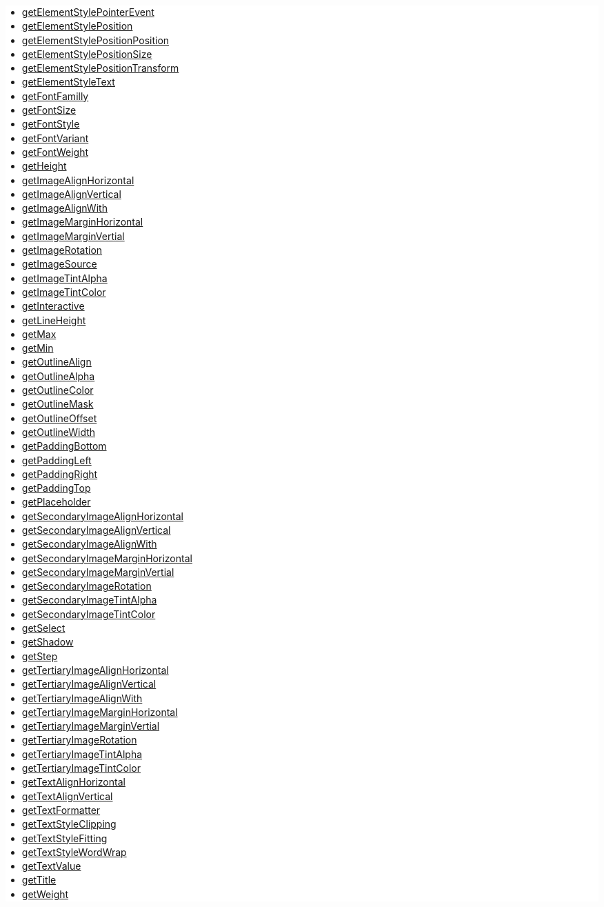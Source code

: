 - [getElementStylePointerEvent](DThemeWhiteInputReal.md#getelementstylepointerevent)
- [getElementStylePosition](DThemeWhiteInputReal.md#getelementstyleposition)
- [getElementStylePositionPosition](DThemeWhiteInputReal.md#getelementstylepositionposition)
- [getElementStylePositionSize](DThemeWhiteInputReal.md#getelementstylepositionsize)
- [getElementStylePositionTransform](DThemeWhiteInputReal.md#getelementstylepositiontransform)
- [getElementStyleText](DThemeWhiteInputReal.md#getelementstyletext)
- [getFontFamilly](DThemeWhiteInputReal.md#getfontfamilly)
- [getFontSize](DThemeWhiteInputReal.md#getfontsize)
- [getFontStyle](DThemeWhiteInputReal.md#getfontstyle)
- [getFontVariant](DThemeWhiteInputReal.md#getfontvariant)
- [getFontWeight](DThemeWhiteInputReal.md#getfontweight)
- [getHeight](DThemeWhiteInputReal.md#getheight)
- [getImageAlignHorizontal](DThemeWhiteInputReal.md#getimagealignhorizontal)
- [getImageAlignVertical](DThemeWhiteInputReal.md#getimagealignvertical)
- [getImageAlignWith](DThemeWhiteInputReal.md#getimagealignwith)
- [getImageMarginHorizontal](DThemeWhiteInputReal.md#getimagemarginhorizontal)
- [getImageMarginVertial](DThemeWhiteInputReal.md#getimagemarginvertial)
- [getImageRotation](DThemeWhiteInputReal.md#getimagerotation)
- [getImageSource](DThemeWhiteInputReal.md#getimagesource)
- [getImageTintAlpha](DThemeWhiteInputReal.md#getimagetintalpha)
- [getImageTintColor](DThemeWhiteInputReal.md#getimagetintcolor)
- [getInteractive](DThemeWhiteInputReal.md#getinteractive)
- [getLineHeight](DThemeWhiteInputReal.md#getlineheight)
- [getMax](DThemeWhiteInputReal.md#getmax)
- [getMin](DThemeWhiteInputReal.md#getmin)
- [getOutlineAlign](DThemeWhiteInputReal.md#getoutlinealign)
- [getOutlineAlpha](DThemeWhiteInputReal.md#getoutlinealpha)
- [getOutlineColor](DThemeWhiteInputReal.md#getoutlinecolor)
- [getOutlineMask](DThemeWhiteInputReal.md#getoutlinemask)
- [getOutlineOffset](DThemeWhiteInputReal.md#getoutlineoffset)
- [getOutlineWidth](DThemeWhiteInputReal.md#getoutlinewidth)
- [getPaddingBottom](DThemeWhiteInputReal.md#getpaddingbottom)
- [getPaddingLeft](DThemeWhiteInputReal.md#getpaddingleft)
- [getPaddingRight](DThemeWhiteInputReal.md#getpaddingright)
- [getPaddingTop](DThemeWhiteInputReal.md#getpaddingtop)
- [getPlaceholder](DThemeWhiteInputReal.md#getplaceholder)
- [getSecondaryImageAlignHorizontal](DThemeWhiteInputReal.md#getsecondaryimagealignhorizontal)
- [getSecondaryImageAlignVertical](DThemeWhiteInputReal.md#getsecondaryimagealignvertical)
- [getSecondaryImageAlignWith](DThemeWhiteInputReal.md#getsecondaryimagealignwith)
- [getSecondaryImageMarginHorizontal](DThemeWhiteInputReal.md#getsecondaryimagemarginhorizontal)
- [getSecondaryImageMarginVertial](DThemeWhiteInputReal.md#getsecondaryimagemarginvertial)
- [getSecondaryImageRotation](DThemeWhiteInputReal.md#getsecondaryimagerotation)
- [getSecondaryImageTintAlpha](DThemeWhiteInputReal.md#getsecondaryimagetintalpha)
- [getSecondaryImageTintColor](DThemeWhiteInputReal.md#getsecondaryimagetintcolor)
- [getSelect](DThemeWhiteInputReal.md#getselect)
- [getShadow](DThemeWhiteInputReal.md#getshadow)
- [getStep](DThemeWhiteInputReal.md#getstep)
- [getTertiaryImageAlignHorizontal](DThemeWhiteInputReal.md#gettertiaryimagealignhorizontal)
- [getTertiaryImageAlignVertical](DThemeWhiteInputReal.md#gettertiaryimagealignvertical)
- [getTertiaryImageAlignWith](DThemeWhiteInputReal.md#gettertiaryimagealignwith)
- [getTertiaryImageMarginHorizontal](DThemeWhiteInputReal.md#gettertiaryimagemarginhorizontal)
- [getTertiaryImageMarginVertial](DThemeWhiteInputReal.md#gettertiaryimagemarginvertial)
- [getTertiaryImageRotation](DThemeWhiteInputReal.md#gettertiaryimagerotation)
- [getTertiaryImageTintAlpha](DThemeWhiteInputReal.md#gettertiaryimagetintalpha)
- [getTertiaryImageTintColor](DThemeWhiteInputReal.md#gettertiaryimagetintcolor)
- [getTextAlignHorizontal](DThemeWhiteInputReal.md#gettextalignhorizontal)
- [getTextAlignVertical](DThemeWhiteInputReal.md#gettextalignvertical)
- [getTextFormatter](DThemeWhiteInputReal.md#gettextformatter)
- [getTextStyleClipping](DThemeWhiteInputReal.md#gettextstyleclipping)
- [getTextStyleFitting](DThemeWhiteInputReal.md#gettextstylefitting)
- [getTextStyleWordWrap](DThemeWhiteInputReal.md#gettextstylewordwrap)
- [getTextValue](DThemeWhiteInputReal.md#gettextvalue)
- [getTitle](DThemeWhiteInputReal.md#gettitle)
- [getWeight](DThemeWhiteInputReal.md#getweight)